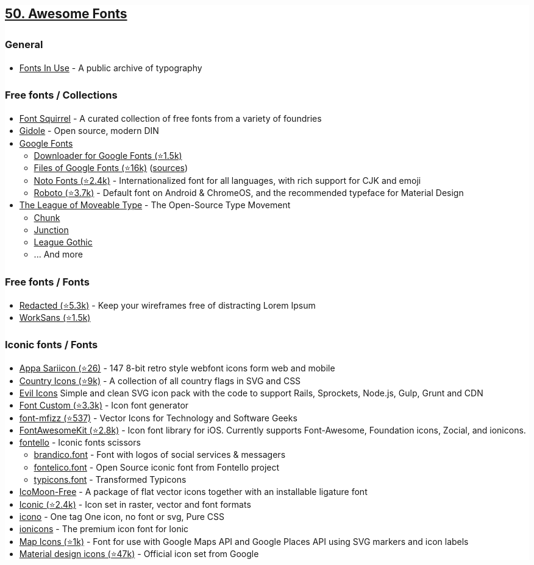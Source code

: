 ## [50. Awesome Fonts](/content/brabadu/awesome-fonts/week/README.md)

### General

*   [Fonts In Use](https://fontsinuse.com/) - A public archive of typography

### Free fonts / Collections

*   [Font Squirrel](https://www.fontsquirrel.com/) - A curated collection of free fonts from a variety of foundries
*   [Gidole](http://gidole.github.io/) - Open source, modern DIN
*   [Google Fonts](https://fonts.google.com/)
    *   [Downloader for Google Fonts (⭐1.5k)](https://github.com/qrpike/Web-Font-Load)
    *   [Files of Google Fonts (⭐16k)](https://github.com/google/fonts) ([sources](https://github.com/googlefonts))
    *   [Noto Fonts (⭐2.4k)](https://github.com/googlei18n/noto-fonts) - Internationalized font for all languages, with rich support for CJK and emoji
    *   [Roboto (⭐3.7k)](https://github.com/google/roboto) - Default font on Android & ChromeOS, and the recommended typeface for Material Design
*   [The League of Moveable Type](https://www.theleagueofmoveabletype.com/) - The Open-Source Type Movement
    *   [Chunk](https://www.theleagueofmoveabletype.com/chunk)
    *   [Junction](https://www.theleagueofmoveabletype.com/junction)
    *   [League Gothic](https://www.theleagueofmoveabletype.com/league-gothic)
    *   ... And more

### Free fonts / Fonts

*   [Redacted (⭐5.3k)](https://github.com/christiannaths/Redacted-Font) - Keep your wireframes free of distracting Lorem Ipsum
*   [WorkSans (⭐1.5k)](https://github.com/weiweihuanghuang/Work-Sans)

### Iconic fonts / Fonts

*   [Appa Sariicon (⭐26)](https://github.com/sariina/appa-sariicon) - 147 8-bit retro style webfont icons form web and mobile
*   [Country Icons (⭐9k)](https://github.com/lipis/flag-icon-css) - A collection of all country flags in SVG and CSS
*   [Evil Icons](http://evil-icons.io/) Simple and clean SVG icon pack with the code to support Rails, Sprockets, Node.js, Gulp, Grunt and CDN
*   [Font Custom (⭐3.3k)](https://github.com/FontCustom/fontcustom) - Icon font generator
*   [font-mfizz (⭐537)](https://github.com/fizzed/font-mfizz) - Vector Icons for Technology and Software Geeks
*   [FontAwesomeKit (⭐2.8k)](https://github.com/PrideChung/FontAwesomeKit) - Icon font library for iOS. Currently supports Font-Awesome, Foundation icons, Zocial, and ionicons.
*   [fontello](http://fontello.com) - Iconic fonts scissors
    *   [brandico.font](http://fontello.github.io/brandico.font/demo.html) - Font with logos of social services & messagers
    *   [fontelico.font](http://fontello.github.io/fontelico.font/demo.html) - Open Source iconic font from Fontello project
    *   [typicons.font](http://fontello.github.io/typicons.font/demo.html) - Transformed Typicons
*   [IcoMoon-Free](https://icomoon.io) - A package of flat vector icons together with an installable ligature font
*   [Iconic (⭐2.4k)](https://github.com/somerandomdude/Iconic) - Icon set in raster, vector and font formats
*   [icono](https://saeedalipoor.github.io/icono/) - One tag One icon, no font or svg, Pure CSS
*   [ionicons](http://ionicons.com/) - The premium icon font for Ionic
*   [Map Icons (⭐1k)](https://github.com/scottdejonge/map-icons) - Font for use with Google Maps API and Google Places API using SVG markers and icon labels
*   [Material design icons (⭐47k)](https://github.com/google/material-design-icons) - Official icon set from Google